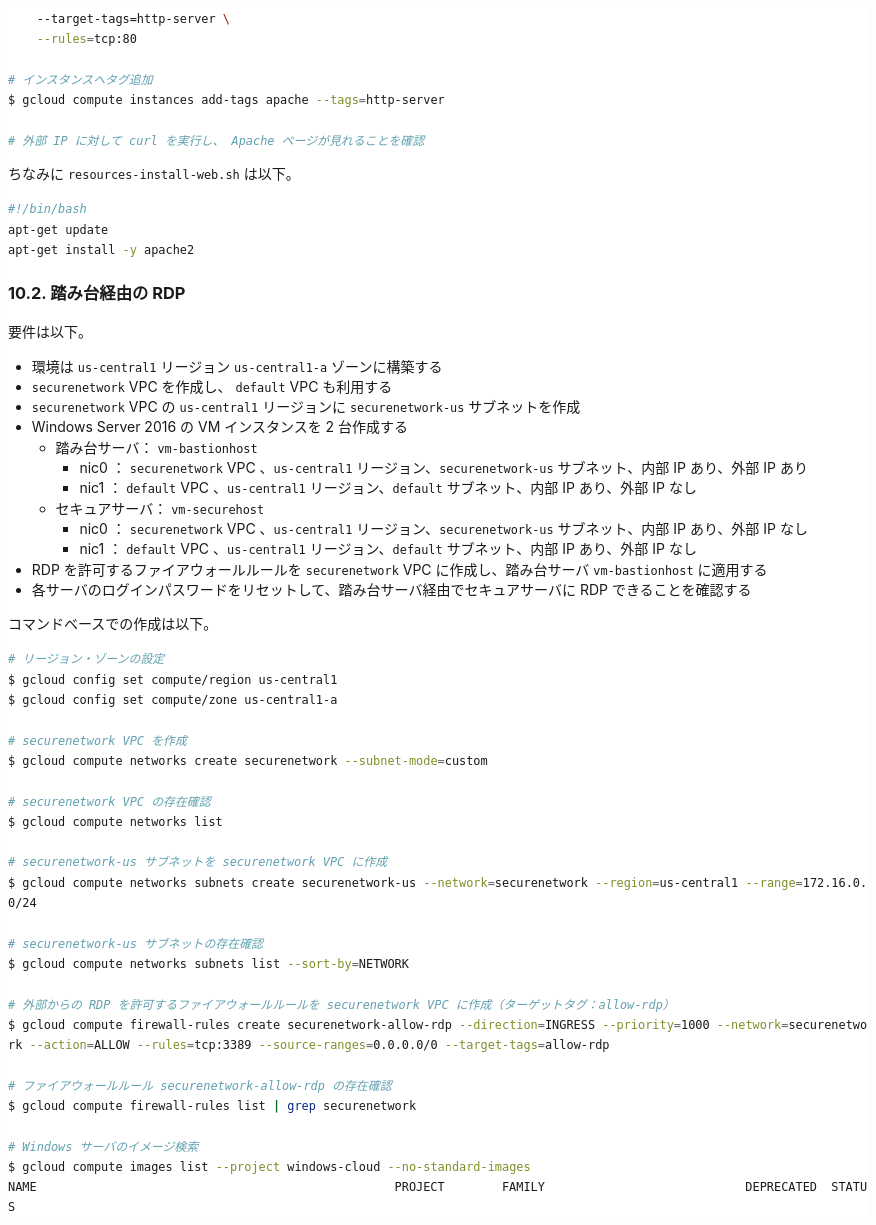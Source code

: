```bash
    --target-tags=http-server \
    --rules=tcp:80

# インスタンスへタグ追加
$ gcloud compute instances add-tags apache --tags=http-server

# 外部 IP に対して curl を実行し、 Apache ページが見れることを確認
```

ちなみに `resources-install-web.sh` は以下。

```bash
#!/bin/bash
apt-get update
apt-get install -y apache2
```

### 10.2. 踏み台経由の RDP

要件は以下。

- 環境は `us-central1` リージョン `us-central1-a` ゾーンに構築する
- `securenetwork` VPC を作成し、 `default` VPC も利用する
- `securenetwork` VPC の `us-central1` リージョンに `securenetwork-us` サブネットを作成
- Windows Server 2016 の VM インスタンスを 2 台作成する
    - 踏み台サーバ： `vm-bastionhost`
        - nic0 ： `securenetwork` VPC 、`us-central1` リージョン、`securenetwork-us` サブネット、内部 IP あり、外部 IP あり
        - nic1 ： `default` VPC 、`us-central1` リージョン、`default` サブネット、内部 IP あり、外部 IP なし
    - セキュアサーバ： `vm-securehost` 
        - nic0 ： `securenetwork` VPC 、`us-central1` リージョン、`securenetwork-us` サブネット、内部 IP あり、外部 IP なし
        - nic1 ： `default` VPC 、`us-central1` リージョン、`default` サブネット、内部 IP あり、外部 IP なし
- RDP を許可するファイアウォールルールを `securenetwork` VPC に作成し、踏み台サーバ `vm-bastionhost` に適用する
- 各サーバのログインパスワードをリセットして、踏み台サーバ経由でセキュアサーバに RDP できることを確認する

コマンドベースでの作成は以下。

```bash
# リージョン・ゾーンの設定
$ gcloud config set compute/region us-central1
$ gcloud config set compute/zone us-central1-a

# securenetwork VPC を作成
$ gcloud compute networks create securenetwork --subnet-mode=custom

# securenetwork VPC の存在確認
$ gcloud compute networks list

# securenetwork-us サブネットを securenetwork VPC に作成
$ gcloud compute networks subnets create securenetwork-us --network=securenetwork --region=us-central1 --range=172.16.0.0/24

# securenetwork-us サブネットの存在確認
$ gcloud compute networks subnets list --sort-by=NETWORK

# 外部からの RDP を許可するファイアウォールルールを securenetwork VPC に作成（ターゲットタグ：allow-rdp）
$ gcloud compute firewall-rules create securenetwork-allow-rdp --direction=INGRESS --priority=1000 --network=securenetwork --action=ALLOW --rules=tcp:3389 --source-ranges=0.0.0.0/0 --target-tags=allow-rdp

# ファイアウォールルール securenetwork-allow-rdp の存在確認
$ gcloud compute firewall-rules list | grep securenetwork

# Windows サーバのイメージ検索
$ gcloud compute images list --project windows-cloud --no-standard-images
NAME                                                  PROJECT        FAMILY                            DEPRECATED  STATUS
```